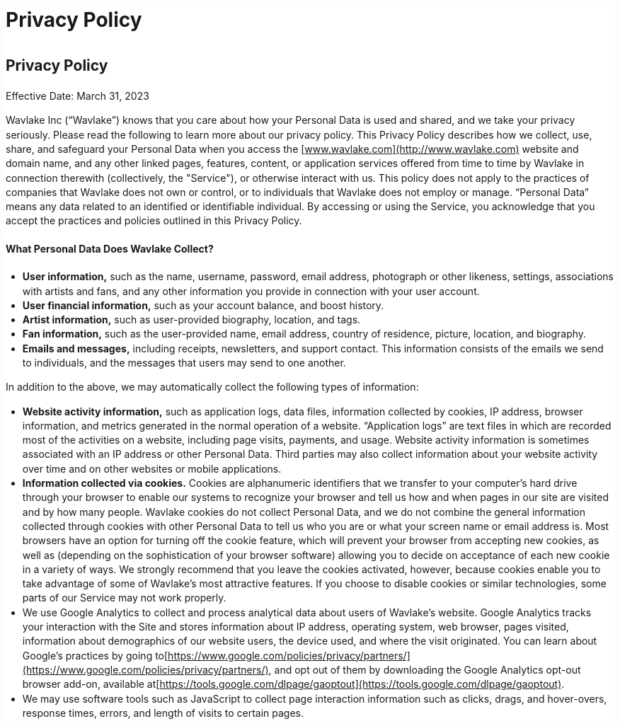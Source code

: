 # Privacy Policy

## Privacy Policy

Effective Date: March 31, 2023

Wavlake Inc (“Wavlake”) knows that you care about how your Personal Data is used and shared, and we take your privacy seriously. Please read the following to learn more about our privacy policy. This Privacy Policy describes how we collect, use, share, and safeguard your Personal Data when you access the [www.wavlake.com](http://www.wavlake.com) website and domain name, and any other linked pages, features, content, or application services offered from time to time by Wavlake in connection therewith (collectively, the "Service"), or otherwise interact with us. This policy does not apply to the practices of companies that Wavlake does not own or control, or to individuals that Wavlake does not employ or manage. “Personal Data” means any data related to an identified or identifiable individual. By accessing or using the Service, you acknowledge that you accept the practices and policies outlined in this Privacy Policy.

#### **What Personal Data Does Wavlake Collect?**

* **User information,** such as the name, username, password, email address, photograph or other likeness, settings, associations with artists and fans, and any other information you provide in connection with your user account.
* **User financial information,** such as your account balance, and boost history.
* **Artist information,** such as user-provided biography, location, and tags.
* **Fan information,** such as the user-provided name, email address, country of residence, picture, location, and biography.
* **Emails and messages,** including receipts, newsletters, and support contact. This information consists of the emails we send to individuals, and the messages that users may send to one another.

In addition to the above, we may automatically collect the following types of information:

* **Website activity information,** such as application logs, data files, information collected by cookies, IP address, browser information, and metrics generated in the normal operation of a website. “Application logs” are text files in which are recorded most of the activities on a website, including page visits, payments, and usage. Website activity information is sometimes associated with an IP address or other Personal Data. Third parties may also collect information about your website activity over time and on other websites or mobile applications.
* **Information collected via cookies.** Cookies are alphanumeric identifiers that we transfer to your computer’s hard drive through your browser to enable our systems to recognize your browser and tell us how and when pages in our site are visited and by how many people. Wavlake cookies do not collect Personal Data, and we do not combine the general information collected through cookies with other Personal Data to tell us who you are or what your screen name or email address is. Most browsers have an option for turning off the cookie feature, which will prevent your browser from accepting new cookies, as well as (depending on the sophistication of your browser software) allowing you to decide on acceptance of each new cookie in a variety of ways. We strongly recommend that you leave the cookies activated, however, because cookies enable you to take advantage of some of Wavlake’s most attractive features. If you choose to disable cookies or similar technologies, some parts of our Service may not work properly.
* We use Google Analytics to collect and process analytical data about users of Wavlake’s website. Google Analytics tracks your interaction with the Site and stores information about IP address, operating system, web browser, pages visited, information about demographics of our website users, the device used, and where the visit originated. You can learn about Google’s practices by going to[https://www.google.com/policies/privacy/partners/](https://www.google.com/policies/privacy/partners/), and opt out of them by downloading the Google Analytics opt-out browser add-on, available at[https://tools.google.com/dlpage/gaoptout](https://tools.google.com/dlpage/gaoptout).
* We may use software tools such as JavaScript to collect page interaction information such as clicks, drags, and hover-overs, response times, errors, and length of visits to certain pages.
